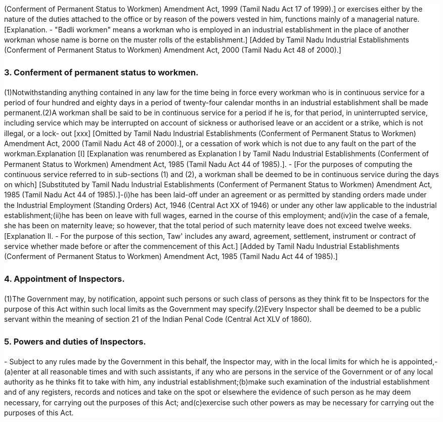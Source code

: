 (Conferment of Permanent Status to Workmen) Amendment Act, 1999 (Tamil Nadu
Act 17 of 1999).] or exercises either by the nature of the duties attached to
the office or by reason of the powers vested in him, functions mainly of a
managerial nature.[Explanation. - "Badli workmen" means a workman who is
employed in an industrial establishment in the place of another workman whose
name is borne on the muster rolls of the establishment.] [Added by Tamil Nadu
Industrial Establishments (Conferment of Permanent Status to Workmen)
Amendment Act, 2000 (Tamil Nadu Act 48 of 2000).]

### 3. Conferment of permanent status to workmen.

(1)Notwithstanding anything contained in any law for the time being in force
every workman who is in continuous service for a period of four hundred and
eighty days in a period of twenty-four calendar months in an industrial
establishment shall be made permanent.(2)A workman shall be said to be in
continuous service for a period if he is, for that period, in uninterrupted
service, including service which may be interrupted on account of sickness or
authorised leave or an accident or a strike, which is not illegal, or a lock-
out [xxx] [Omitted by Tamil Nadu Industrial Establishments (Conferment of
Permanent Status to Workmen) Amendment Act, 2000 (Tamil Nadu Act 48 of
2000).], or a cessation of work which is not due to any fault on the part of
the workman.Explanation [I] [Explanation was renumbered as Explanation I by
Tamil Nadu Industrial Establishments (Conferment of Permanent Status to
Workmen) Amendment Act, 1985 (Tamil Nadu Act 44 of 1985).]. - [For the
purposes of computing the continuous service referred to in sub-sections (1)
and (2), a workman shall be deemed to be in continuous service during the days
on which] [Substituted by Tamil Nadu Industrial Establishments (Conferment of
Permanent Status to Workmen) Amendment Act, 1985 (Tamil Nadu Act 44 of
1985).]-(i)he has been laid-off under an agreement or as permitted by standing
orders made under the Industrial Employment (Standing Orders) Act, 1946
(Central Act XX of 1946) or under any other law applicable to the industrial
establishment;(ii)he has been on leave with full wages, earned in the course
of this employment; and(iv)in the case of a female, she has been on maternity
leave; so however, that the total period of such maternity leave does not
exceed twelve weeks.[Explanation II. - For the purpose of this section, Taw'
includes any award, agreement, settlement, instrument or contract of service
whether made before or after the commencement of this Act.] [Added by Tamil
Nadu Industrial Establishments (Conferment of Permanent Status to Workmen)
Amendment Act, 1985 (Tamil Nadu Act 44 of 1985).]

### 4. Appointment of Inspectors.

(1)The Government may, by notification, appoint such persons or such class of
persons as they think fit to be Inspectors for the purpose of this Act within
such local limits as the Government may specify.(2)Every Inspector shall be
deemed to be a public servant within the meaning of section 21 of the Indian
Penal Code (Central Act XLV of 1860).

### 5. Powers and duties of Inspectors.

\- Subject to any rules made by the Government in this behalf, the Inspector
may, with in the local limits for which he is appointed,-(a)enter at all
reasonable times and with such assistants, if any who are persons in the
service of the Government or of any local authority as he thinks fit to take
with him, any industrial establishment;(b)make such examination of the
industrial establishment and of any registers, records and notices and take on
the spot or elsewhere the evidence of such person as he may deem necessary,
for carrying out the purposes of this Act; and(c)exercise such other powers as
may be necessary for carrying out the purposes of this Act.
